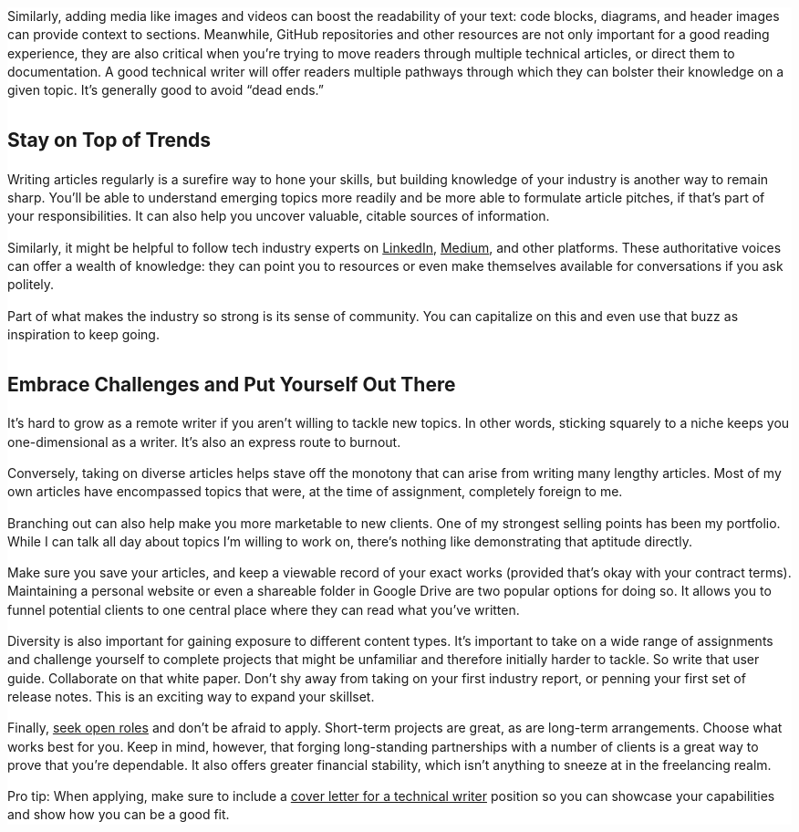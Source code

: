 Similarly, adding media like images and videos can boost the readability of your text: code blocks, diagrams, and header images can provide context to sections. Meanwhile, GitHub repositories and other resources are not only important for a good reading experience, they are also critical when you’re trying to move readers through multiple technical articles, or direct them to documentation. A good technical writer will offer readers multiple pathways through which they can bolster their knowledge on a given topic. It’s generally good to avoid “dead ends.” 

## Stay on Top of Trends

Writing articles regularly is a surefire way to hone your skills, but building knowledge of your industry is another way to remain sharp. You’ll be able to understand emerging topics more readily and be more able to formulate article pitches, if that’s part of your responsibilities. It can also help you uncover valuable, citable sources of information. 

Similarly, it might be helpful to follow tech industry experts on [LinkedIn](https://www.linkedin.com/), [Medium](https://medium.com), and other platforms. These authoritative voices can offer a wealth of knowledge: they can point you to resources or even make themselves available for conversations if you ask politely. 

Part of what makes the industry so strong is its sense of community. You can capitalize on this and even use that buzz as inspiration to keep going. 

## Embrace Challenges and Put Yourself Out There

It’s hard to grow as a remote writer if you aren’t willing to tackle new topics. In other words, sticking squarely to a niche keeps you one-dimensional as a writer. It’s also an express route to burnout. 

Conversely, taking on diverse articles helps stave off the monotony that can arise from writing many lengthy articles. Most of my own articles have encompassed topics that were, at the time of assignment, completely foreign to me. 

Branching out can also help make you more marketable to new clients. One of my strongest selling points has been my portfolio. While I can talk all day about topics I’m willing to work on, there’s nothing like demonstrating that aptitude directly. 

Make sure you save your articles, and keep a viewable record of your exact works (provided that’s okay with your contract terms). Maintaining a personal website or even a shareable folder in Google Drive are two popular options for doing so. It allows you to funnel potential clients to one central place where they can read what you’ve written. 

Diversity is also important for gaining exposure to different content types. It’s important to take on a wide range of assignments and challenge yourself to complete projects that might be unfamiliar and therefore initially harder to tackle. So write that user guide. Collaborate on that white paper. Don’t shy away from taking on your first industry report, or penning your first set of release notes. This is an exciting way to expand your skillset. 

Finally, [seek open roles](https://devrelcareers.com/category/content-and-writing) and don’t be afraid to apply. Short-term projects are great, as are long-term arrangements. Choose what works best for you. Keep in mind, however, that forging long-standing partnerships with a number of clients is a great way to prove that you’re dependable. It also offers greater financial stability, which isn’t anything to sneeze at in the freelancing realm. 

Pro tip: When applying, make sure to include a [cover letter for a technical writer](https://draft.dev/learn/tips-and-examples-for-your-first-technical-writer-cover-letter) position so you can showcase your capabilities and show how you can be a good fit.
